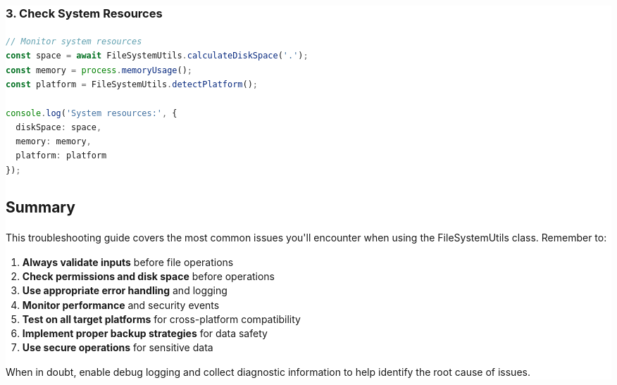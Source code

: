 ### 3. Check System Resources

```typescript
// Monitor system resources
const space = await FileSystemUtils.calculateDiskSpace('.');
const memory = process.memoryUsage();
const platform = FileSystemUtils.detectPlatform();

console.log('System resources:', {
  diskSpace: space,
  memory: memory,
  platform: platform
});
```

## Summary

This troubleshooting guide covers the most common issues you'll encounter when using the FileSystemUtils class. Remember to:

1. **Always validate inputs** before file operations
2. **Check permissions and disk space** before operations
3. **Use appropriate error handling** and logging
4. **Monitor performance** and security events
5. **Test on all target platforms** for cross-platform compatibility
6. **Implement proper backup strategies** for data safety
7. **Use secure operations** for sensitive data

When in doubt, enable debug logging and collect diagnostic information to help identify the root cause of issues. 
